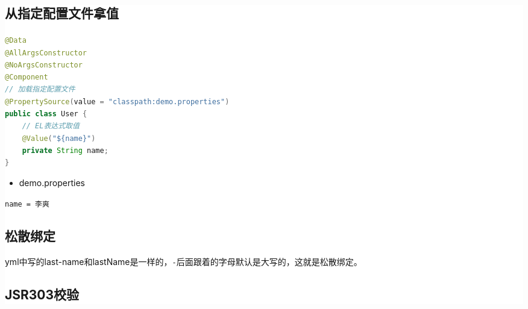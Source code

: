 ```yml
```

## 从指定配置文件拿值
```java
@Data
@AllArgsConstructor
@NoArgsConstructor
@Component
// 加载指定配置文件
@PropertySource(value = "classpath:demo.properties")
public class User {
    // EL表达式取值
    @Value("${name}")
    private String name;
}
```
- demo.properties
```properties
name = 李爽
```

## 松散绑定
yml中写的last-name和lastName是一样的，`-`后面跟着的字母默认是大写的，这就是松散绑定。

## JSR303校验
